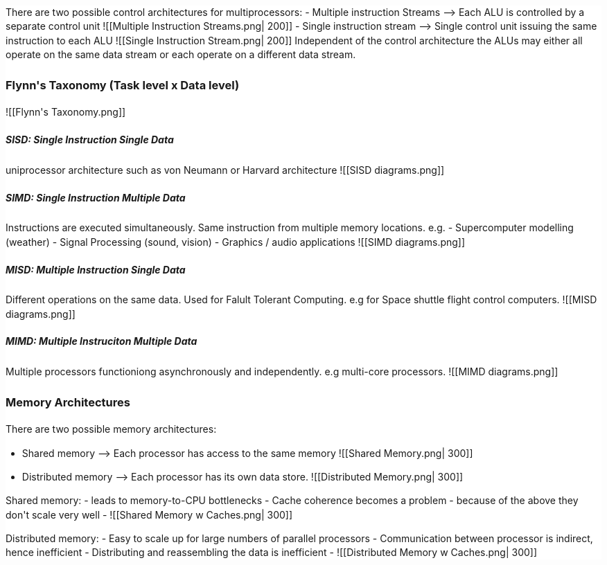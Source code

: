 There are two possible control architectures for multiprocessors: 
	- Multiple instruction Streams --> Each ALU is controlled by a separate control unit ![[Multiple Instruction Streams.png| 200]]
	- Single instruction stream --> Single control unit issuing the same instruction to each ALU ![[Single Instruction Stream.png| 200]]
Independent of the control architecture the ALUs may either all operate on the same data stream or each operate on a different data stream. 

### Flynn's Taxonomy (Task level x Data level)
![[Flynn's Taxonomy.png]]
##### SISD: Single Instruction Single Data
uniprocessor architecture such as von Neumann or Harvard architecture ![[SISD diagrams.png]]

##### SIMD: Single Instruction Multiple Data 
Instructions are executed simultaneously. Same instruction from multiple memory locations. 
e.g. 
	- Supercomputer modelling (weather)
	- Signal Processing (sound, vision)
	- Graphics / audio applications
![[SIMD diagrams.png]]

##### MISD: Multiple Instruction Single Data
Different operations on the same data. Used for Falult Tolerant Computing. e.g for Space shuttle flight control computers. 
![[MISD diagrams.png]]

##### MIMD: Multiple Instruciton Multiple Data
Multiple processors functioniong asynchronously and independently. e.g multi-core processors. 
![[MIMD diagrams.png]]

### Memory Architectures
There are two possible memory architectures:  
- Shared memory  --> Each processor has access to the same memory
 ![[Shared Memory.png| 300]]

- Distributed memory --> Each processor has its own data store. 
 ![[Distributed Memory.png|  300]]


Shared memory:
	- leads to memory-to-CPU bottlenecks
	- Cache coherence becomes a problem 
	- because of the above they don't scale very well
	- ![[Shared Memory w Caches.png| 300]]
	
Distributed memory:
	- Easy to scale up for large numbers of parallel processors
	- Communication between processor is indirect, hence inefficient
	- Distributing and reassembling the data is inefficient
	- ![[Distributed Memory w Caches.png| 300]]
